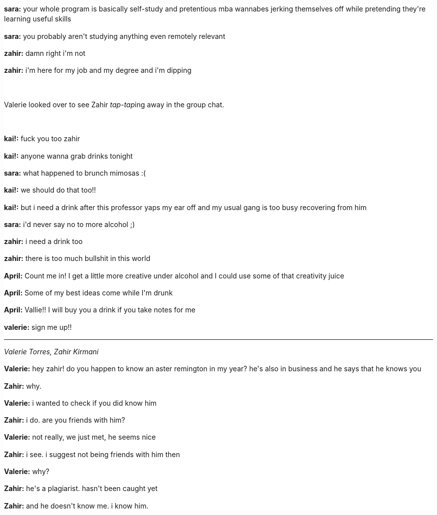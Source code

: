 **sara:** your whole program is basically self-study and pretentious mba wannabes jerking themselves off while pretending they're learning useful skills

**sara:** you probably aren't studying anything even remotely relevant

**zahir:** damn right i'm not

**zahir:** i'm here for my job and my degree and i'm dipping

<br />

Valerie looked over to see Zahir *tap-tap*ing away in the group chat.

<br />

**kai!:** fuck you too zahir

**kai!:** anyone wanna grab drinks tonight

**sara:** what happened to brunch mimosas :(

**kai!:** we should do that too!!

**kai!:** but i need a drink after this professor yaps my ear off and my usual gang is too busy recovering from him

**sara:** i'd never say no to more alcohol ;)

**zahir:** i need a drink too

**zahir:** there is too much bullshit in this world

**April:** Count me in! I get a little more creative under alcohol and I could use some of that creativity juice

**April:** Some of my best ideas come while I'm drunk

**April:** Vallie!! I will buy you a drink if you take notes for me

**valerie:** sign me up!!

---

*Valerie Torres, Zahir Kirmani*

**Valerie:** hey zahir! do you happen to know an aster remington in my year? he's also in business and he says that he knows you

**Zahir:** why.

**Valerie:** i wanted to check if you did know him

**Zahir:** i do. are you friends with him?

**Valerie:** not really, we just met, he seems nice

**Zahir:** i see. i suggest not being friends with him then

**Valerie:** why?

**Zahir:** he's a plagiarist. hasn't been caught yet

**Zahir:** and he doesn't know me. i know him.
